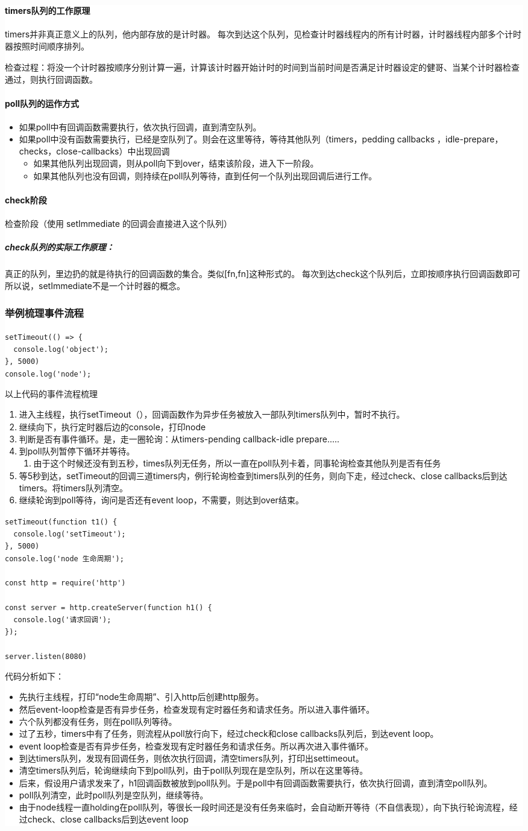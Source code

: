 
#### timers队列的工作原理
timers并非真正意义上的队列，他内部存放的是计时器。
每次到达这个队列，见检查计时器线程内的所有计时器，计时器线程内部多个计时器按照时间顺序排列。

检查过程：将没一个计时器按顺序分别计算一遍，计算该计时器开始计时的时间到当前时间是否满足计时器设定的健哥、当某个计时器检查通过，则执行回调函数。

#### poll队列的运作方式
- 如果poll中有回调函数需要执行，依次执行回调，直到清空队列。
- 如果poll中没有函数需要执行，已经是空队列了。则会在这里等待，等待其他队列（timers，pedding callbacks ，idle-prepare，checks，close-callbacks）中出现回调
	- 如果其他队列出现回调，则从poll向下到over，结束该阶段，进入下一阶段。
	- 如果其他队列也没有回调，则持续在poll队列等待，直到任何一个队列出现回调后进行工作。

#### check阶段
检查阶段（使用 setImmediate 的回调会直接进入这个队列）

##### check队列的实际工作原理：
真正的队列，里边扔的就是待执行的回调函数的集合。类似[fn,fn]这种形式的。
每次到达check这个队列后，立即按顺序执行回调函数即可
所以说，setImmediate不是一个计时器的概念。


### 举例梳理事件流程
```
setTimeout(() => {
  console.log('object');
}, 5000)
console.log('node');
```
以上代码的事件流程梳理
1. 进入主线程，执行setTimeout（），回调函数作为异步任务被放入一部队列timers队列中，暂时不执行。
2. 继续向下，执行定时器后边的console，打印node
3. 判断是否有事件循环。是，走一圈轮询：从timers-pending callback-idle prepare.....
4. 到poll队列暂停下循环并等待。
	1. 由于这个时候还没有到五秒，times队列无任务，所以一直在poll队列卡着，同事轮询检查其他队列是否有任务
5. 等5秒到达，setTimeout的回调三道timers内，例行轮询检查到timers队列的任务，则向下走，经过check、close callbacks后到达timers。将timers队列清空。
6. 继续轮询到poll等待，询问是否还有event loop，不需要，则达到over结束。

```
setTimeout(function t1() {
  console.log('setTimeout');
}, 5000)
console.log('node 生命周期');

const http = require('http')

const server = http.createServer(function h1() {
  console.log('请求回调');
});

server.listen(8080)
```
代码分析如下：
- 先执行主线程，打印“node生命周期”、引入http后创建http服务。
- 然后event-loop检查是否有异步任务，检查发现有定时器任务和请求任务。所以进入事件循环。
- 六个队列都没有任务，则在poll队列等待。
- 过了五秒，timers中有了任务，则流程从poll放行向下，经过check和close callbacks队列后，到达event loop。
- event loop检查是否有异步任务，检查发现有定时器任务和请求任务。所以再次进入事件循环。
- 到达timers队列，发现有回调任务，则依次执行回调，清空timers队列，打印出settimeout。
- 清空timers队列后，轮询继续向下到poll队列，由于poll队列现在是空队列，所以在这里等待。
- 后来，假设用户请求发来了，h1回调函数被放到poll队列。于是poll中有回调函数需要执行，依次执行回调，直到清空poll队列。
- poll队列清空，此时poll队列是空队列，继续等待。
- 由于node线程一直holding在poll队列，等很长一段时间还是没有任务来临时，会自动断开等待（不自信表现），向下执行轮询流程，经过check、close callbacks后到达event loop